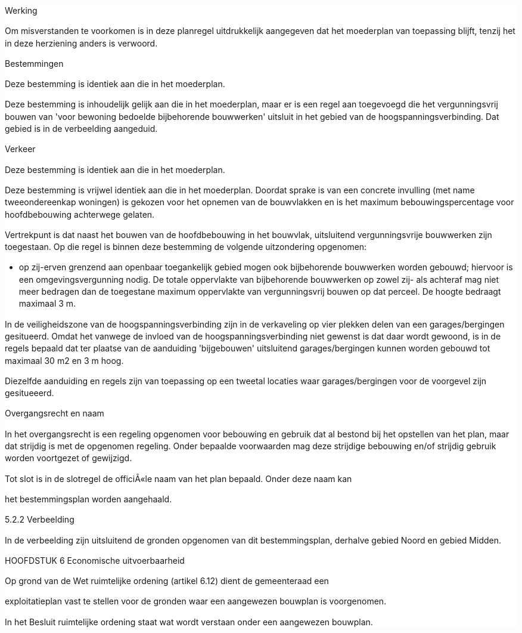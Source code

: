 Werking

Om misverstanden te voorkomen is in deze planregel uitdrukkelijk aangegeven dat het moederplan van toepassing blijft, tenzij het in deze herziening anders is verwoord.

Bestemmingen

Deze bestemming is identiek aan die in het moederplan.

Deze bestemming is inhoudelijk gelijk aan die in het moederplan, maar er is een regel aan toegevoegd die het vergunningsvrij bouwen van 'voor bewoning bedoelde bijbehorende bouwwerken' uitsluit in het gebied van de hoogspanningsverbinding. Dat gebied is in de verbeelding aangeduid.

Verkeer

Deze bestemming is identiek aan die in het moederplan.

Deze bestemming is vrijwel identiek aan die in het moederplan. Doordat sprake is van een concrete invulling (met name tweeondereenkap woningen) is gekozen voor het opnemen van de bouwvlakken en is het maximum bebouwingspercentage voor hoofdbebouwing achterwege gelaten.

Vertrekpunt is dat naast het bouwen van de hoofdbebouwing in het bouwvlak, uitsluitend vergunningsvrije bouwwerken zijn toegestaan. Op die regel is binnen deze bestemming de volgende uitzondering opgenomen:

* op zij\-erven grenzend aan openbaar toegankelijk gebied mogen ook bijbehorende bouwwerken worden gebouwd; hiervoor is een omgevingsvergunning nodig. De totale oppervlakte van bijbehorende bouwwerken op zowel zij\- als achteraf mag niet meer bedragen dan de toegestane maximum oppervlakte van vergunningsvrij bouwen op dat perceel. De hoogte bedraagt maximaal 3 m.

In de veiligheidszone van de hoogspanningsverbinding zijn in de verkaveling op vier plekken delen van een garages/bergingen gesitueerd. Omdat het vanwege de invloed van de hoogspanningsverbinding niet gewenst is dat daar wordt gewoond, is in de regels bepaald dat ter plaatse van de aanduiding 'bijgebouwen' uitsluitend garages/bergingen kunnen worden gebouwd tot maximaal 30 m2 en 3 m hoog.

Diezelfde aanduiding en regels zijn van toepassing op een tweetal locaties waar garages/bergingen voor de voorgevel zijn gesitueeerd.

Overgangsrecht en naam

In het overgangsrecht is een regeling opgenomen voor bebouwing en gebruik dat al bestond bij het opstellen van het plan, maar dat strijdig is met de opgenomen regeling. Onder bepaalde voorwaarden mag deze strijdige bebouwing en/of strijdig gebruik worden voortgezet of gewijzigd.

Tot slot is in de slotregel de officiÃ«le naam van het plan bepaald. Onder deze naam kan

het bestemmingsplan worden aangehaald.

5\.2\.2 Verbeelding

In de verbeelding zijn uitsluitend de gronden opgenomen van dit bestemmingsplan, derhalve gebied Noord en gebied Midden.

HOOFDSTUK 6 Economische uitvoerbaarheid

Op grond van de Wet ruimtelijke ordening (artikel 6\.12\) dient de gemeenteraad een

exploitatieplan vast te stellen voor de gronden waar een aangewezen bouwplan is voorgenomen.

In het Besluit ruimtelijke ordening staat wat wordt verstaan onder een aangewezen bouwplan.
